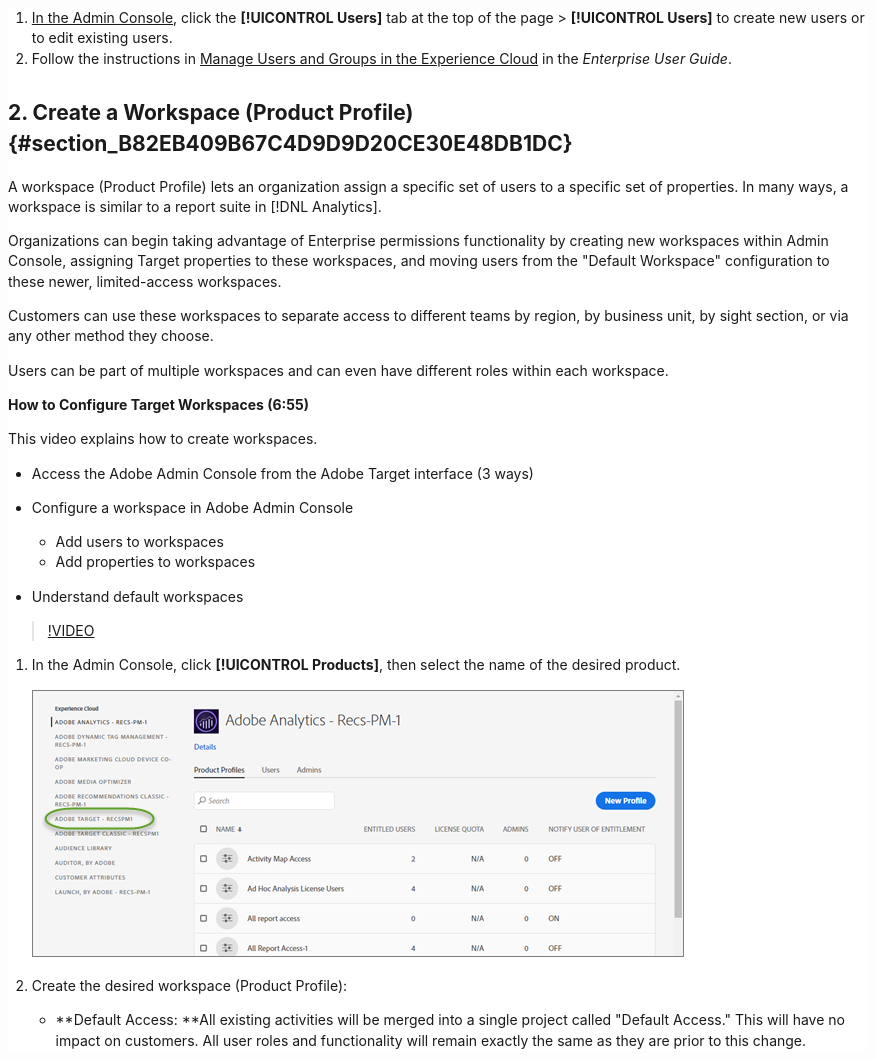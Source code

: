 1. [In the Admin Console](../../../administrating-target/c-user-management/property-channel/properties-overview.md#section_79796E0227D048F59BAE0AB02E544EBE), click the **[!UICONTROL Users]** tab at the top of the page > **[!UICONTROL Users]** to create new users or to edit existing users. 
1. Follow the instructions in [Manage Users and Groups in the Experience Cloud](https://helpx.adobe.com/enterprise/help/users.html) in the *Enterprise User Guide*.

## 2. Create a Workspace (Product Profile) {#section_B82EB409B67C4D9D9D20CE30E48DB1DC}

A workspace (Product Profile) lets an organization assign a specific set of users to a specific set of properties. In many ways, a workspace is similar to a report suite in [!DNL Analytics].

Organizations can begin taking advantage of Enterprise permissions functionality by creating new workspaces within Admin Console, assigning Target properties to these workspaces, and moving users from the "Default Workspace" configuration to these newer, limited-access workspaces.

Customers can use these workspaces to separate access to different teams by region, by business unit, by sight section, or via any other method they choose.

Users can be part of multiple workspaces and can even have different roles within each workspace.

**How to Configure Target Workspaces (6:55)**

This video explains how to create workspaces.

* Access the Adobe Admin Console from the Adobe Target interface (3 ways) 
* Configure a workspace in Adobe Admin Console

    * Add users to workspaces 
    * Add properties to workspaces

* Understand default workspaces

>[!VIDEO](https://video.tv.adobe.com/v/19463/)

1. In the Admin Console, click **[!UICONTROL Products]**, then select the name of the desired product.

   ![](assets/workspace.png)

1. Create the desired workspace (Product Profile):

    * **Default Access: **All existing activities will be merged into a single project called "Default Access." This will have no impact on customers. All user roles and functionality will remain exactly the same as they are prior to this change.
